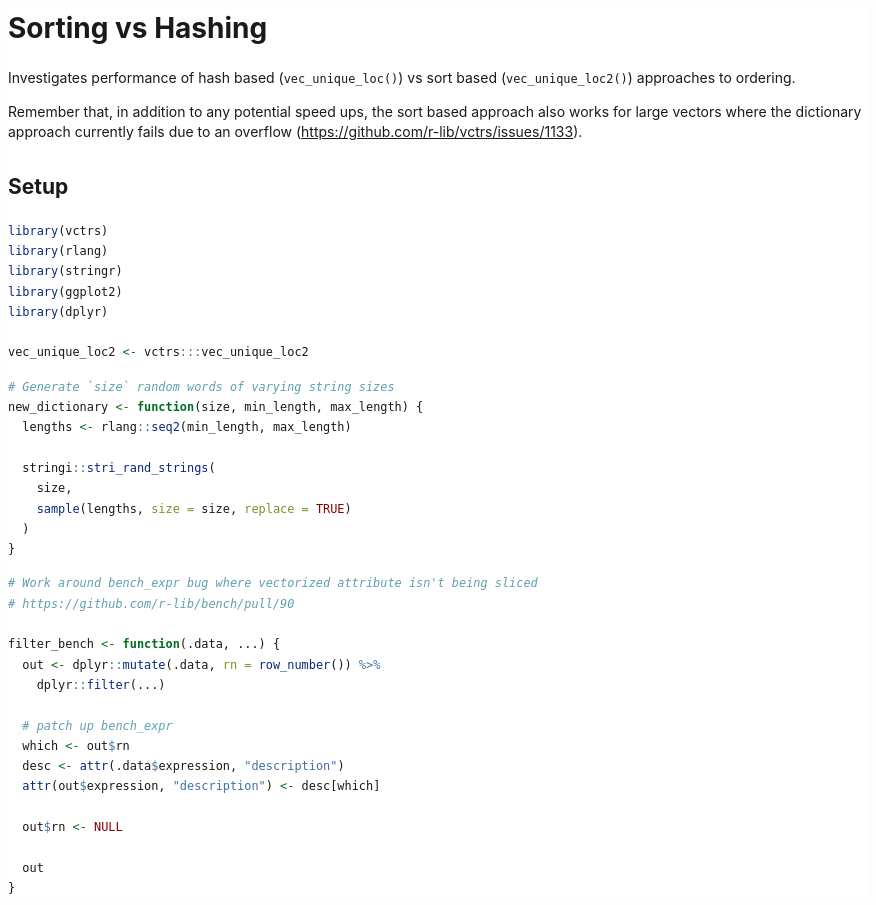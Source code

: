 Sorting vs Hashing
================

Investigates performance of hash based (`vec_unique_loc()`) vs sort
based (`vec_unique_loc2()`) approaches to ordering.

Remember that, in addition to any potential speed ups, the sort based
approach also works for large vectors where the dictionary approach
currently fails due to an overflow
(<https://github.com/r-lib/vctrs/issues/1133>).

## Setup

``` r
library(vctrs)
library(rlang)
library(stringr)
library(ggplot2)
library(dplyr)

vec_unique_loc2 <- vctrs:::vec_unique_loc2
```

``` r
# Generate `size` random words of varying string sizes
new_dictionary <- function(size, min_length, max_length) {
  lengths <- rlang::seq2(min_length, max_length)

  stringi::stri_rand_strings(
    size,
    sample(lengths, size = size, replace = TRUE)
  )
}
```

``` r
# Work around bench_expr bug where vectorized attribute isn't being sliced
# https://github.com/r-lib/bench/pull/90

filter_bench <- function(.data, ...) {
  out <- dplyr::mutate(.data, rn = row_number()) %>%
    dplyr::filter(...)
  
  # patch up bench_expr
  which <- out$rn
  desc <- attr(.data$expression, "description")
  attr(out$expression, "description") <- desc[which]
  
  out$rn <- NULL
  
  out
}
```
